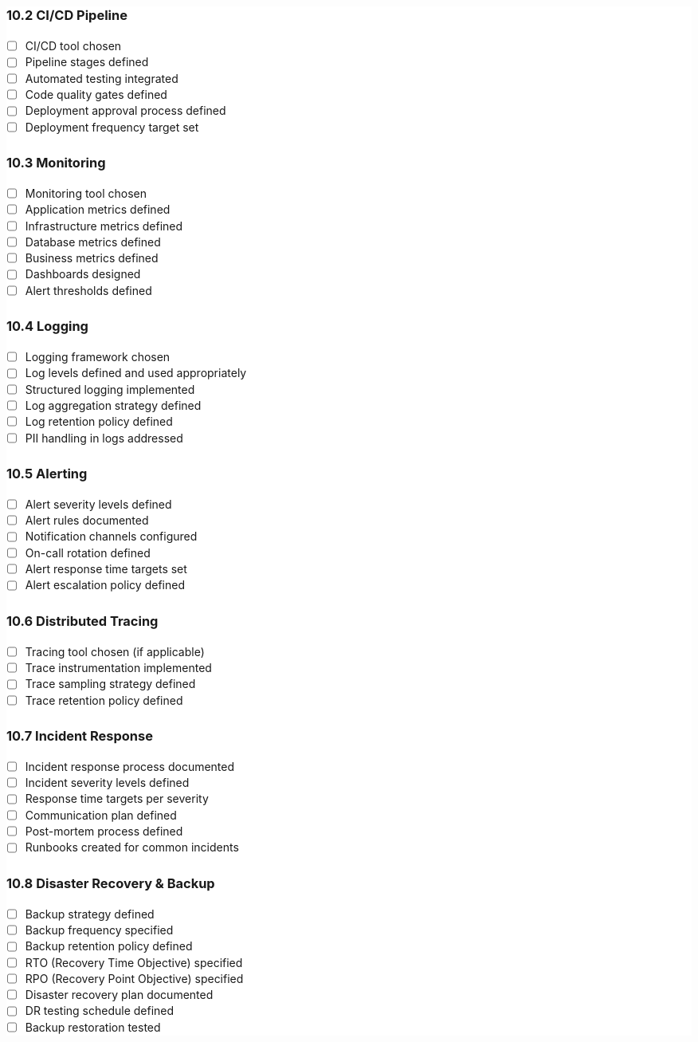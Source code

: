 ### 10.2 CI/CD Pipeline
- [ ] CI/CD tool chosen
- [ ] Pipeline stages defined
- [ ] Automated testing integrated
- [ ] Code quality gates defined
- [ ] Deployment approval process defined
- [ ] Deployment frequency target set

### 10.3 Monitoring
- [ ] Monitoring tool chosen
- [ ] Application metrics defined
- [ ] Infrastructure metrics defined
- [ ] Database metrics defined
- [ ] Business metrics defined
- [ ] Dashboards designed
- [ ] Alert thresholds defined

### 10.4 Logging
- [ ] Logging framework chosen
- [ ] Log levels defined and used appropriately
- [ ] Structured logging implemented
- [ ] Log aggregation strategy defined
- [ ] Log retention policy defined
- [ ] PII handling in logs addressed

### 10.5 Alerting
- [ ] Alert severity levels defined
- [ ] Alert rules documented
- [ ] Notification channels configured
- [ ] On-call rotation defined
- [ ] Alert response time targets set
- [ ] Alert escalation policy defined

### 10.6 Distributed Tracing
- [ ] Tracing tool chosen (if applicable)
- [ ] Trace instrumentation implemented
- [ ] Trace sampling strategy defined
- [ ] Trace retention policy defined

### 10.7 Incident Response
- [ ] Incident response process documented
- [ ] Incident severity levels defined
- [ ] Response time targets per severity
- [ ] Communication plan defined
- [ ] Post-mortem process defined
- [ ] Runbooks created for common incidents

### 10.8 Disaster Recovery & Backup
- [ ] Backup strategy defined
- [ ] Backup frequency specified
- [ ] Backup retention policy defined
- [ ] RTO (Recovery Time Objective) specified
- [ ] RPO (Recovery Point Objective) specified
- [ ] Disaster recovery plan documented
- [ ] DR testing schedule defined
- [ ] Backup restoration tested

